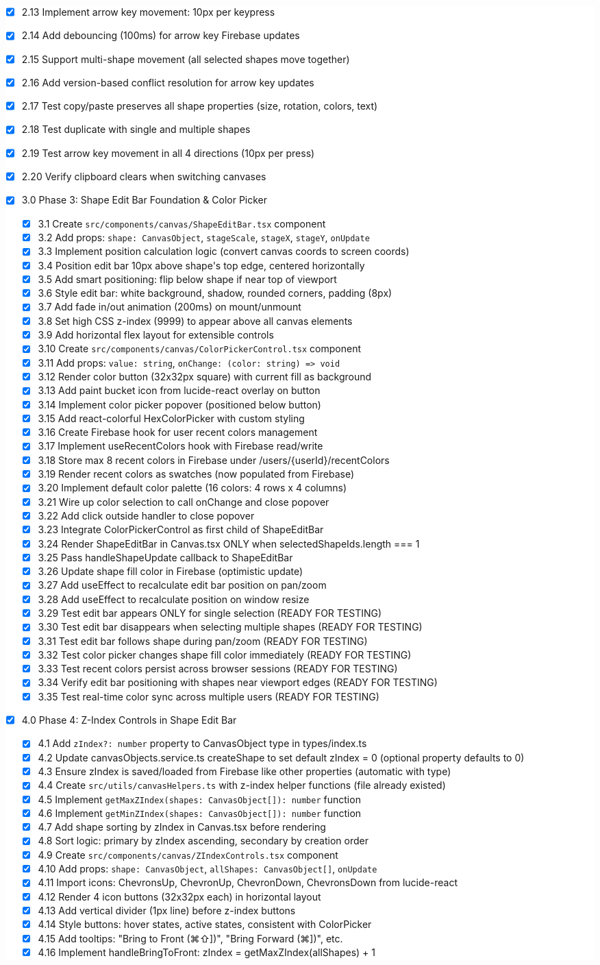   - [x] 2.13 Implement arrow key movement: 10px per keypress
  - [x] 2.14 Add debouncing (100ms) for arrow key Firebase updates
  - [x] 2.15 Support multi-shape movement (all selected shapes move together)
  - [x] 2.16 Add version-based conflict resolution for arrow key updates
  - [x] 2.17 Test copy/paste preserves all shape properties (size, rotation, colors, text)
  - [x] 2.18 Test duplicate with single and multiple shapes
  - [x] 2.19 Test arrow key movement in all 4 directions (10px per press)
  - [x] 2.20 Verify clipboard clears when switching canvases

- [x] 3.0 Phase 3: Shape Edit Bar Foundation & Color Picker
  - [x] 3.1 Create `src/components/canvas/ShapeEditBar.tsx` component
  - [x] 3.2 Add props: `shape: CanvasObject`, `stageScale`, `stageX`, `stageY`, `onUpdate`
  - [x] 3.3 Implement position calculation logic (convert canvas coords to screen coords)
  - [x] 3.4 Position edit bar 10px above shape's top edge, centered horizontally
  - [x] 3.5 Add smart positioning: flip below shape if near top of viewport
  - [x] 3.6 Style edit bar: white background, shadow, rounded corners, padding (8px)
  - [x] 3.7 Add fade in/out animation (200ms) on mount/unmount
  - [x] 3.8 Set high CSS z-index (9999) to appear above all canvas elements
  - [x] 3.9 Add horizontal flex layout for extensible controls
  - [x] 3.10 Create `src/components/canvas/ColorPickerControl.tsx` component
  - [x] 3.11 Add props: `value: string`, `onChange: (color: string) => void`
  - [x] 3.12 Render color button (32x32px square) with current fill as background
  - [x] 3.13 Add paint bucket icon from lucide-react overlay on button
  - [x] 3.14 Implement color picker popover (positioned below button)
  - [x] 3.15 Add react-colorful HexColorPicker with custom styling
  - [x] 3.16 Create Firebase hook for user recent colors management
  - [x] 3.17 Implement useRecentColors hook with Firebase read/write
  - [x] 3.18 Store max 8 recent colors in Firebase under /users/{userId}/recentColors
  - [x] 3.19 Render recent colors as swatches (now populated from Firebase)
  - [x] 3.20 Implement default color palette (16 colors: 4 rows x 4 columns)
  - [x] 3.21 Wire up color selection to call onChange and close popover
  - [x] 3.22 Add click outside handler to close popover
  - [x] 3.23 Integrate ColorPickerControl as first child of ShapeEditBar
  - [x] 3.24 Render ShapeEditBar in Canvas.tsx ONLY when selectedShapeIds.length === 1
  - [x] 3.25 Pass handleShapeUpdate callback to ShapeEditBar
  - [x] 3.26 Update shape fill color in Firebase (optimistic update)
  - [x] 3.27 Add useEffect to recalculate edit bar position on pan/zoom
  - [x] 3.28 Add useEffect to recalculate position on window resize
  - [x] 3.29 Test edit bar appears ONLY for single selection (READY FOR TESTING)
  - [x] 3.30 Test edit bar disappears when selecting multiple shapes (READY FOR TESTING)
  - [x] 3.31 Test edit bar follows shape during pan/zoom (READY FOR TESTING)
  - [x] 3.32 Test color picker changes shape fill color immediately (READY FOR TESTING)
  - [x] 3.33 Test recent colors persist across browser sessions (READY FOR TESTING)
  - [x] 3.34 Verify edit bar positioning with shapes near viewport edges (READY FOR TESTING)
  - [x] 3.35 Test real-time color sync across multiple users (READY FOR TESTING)

- [x] 4.0 Phase 4: Z-Index Controls in Shape Edit Bar
  - [x] 4.1 Add `zIndex?: number` property to CanvasObject type in types/index.ts
  - [x] 4.2 Update canvasObjects.service.ts createShape to set default zIndex = 0 (optional property defaults to 0)
  - [x] 4.3 Ensure zIndex is saved/loaded from Firebase like other properties (automatic with type)
  - [x] 4.4 Create `src/utils/canvasHelpers.ts` with z-index helper functions (file already existed)
  - [x] 4.5 Implement `getMaxZIndex(shapes: CanvasObject[]): number` function
  - [x] 4.6 Implement `getMinZIndex(shapes: CanvasObject[]): number` function
  - [x] 4.7 Add shape sorting by zIndex in Canvas.tsx before rendering
  - [x] 4.8 Sort logic: primary by zIndex ascending, secondary by creation order
  - [x] 4.9 Create `src/components/canvas/ZIndexControls.tsx` component
  - [x] 4.10 Add props: `shape: CanvasObject`, `allShapes: CanvasObject[]`, `onUpdate`
  - [x] 4.11 Import icons: ChevronsUp, ChevronUp, ChevronDown, ChevronsDown from lucide-react
  - [x] 4.12 Render 4 icon buttons (32x32px each) in horizontal layout
  - [x] 4.13 Add vertical divider (1px line) before z-index buttons
  - [x] 4.14 Style buttons: hover states, active states, consistent with ColorPicker
  - [x] 4.15 Add tooltips: "Bring to Front (⌘⇧])", "Bring Forward (⌘])", etc.
  - [x] 4.16 Implement handleBringToFront: zIndex = getMaxZIndex(allShapes) + 1